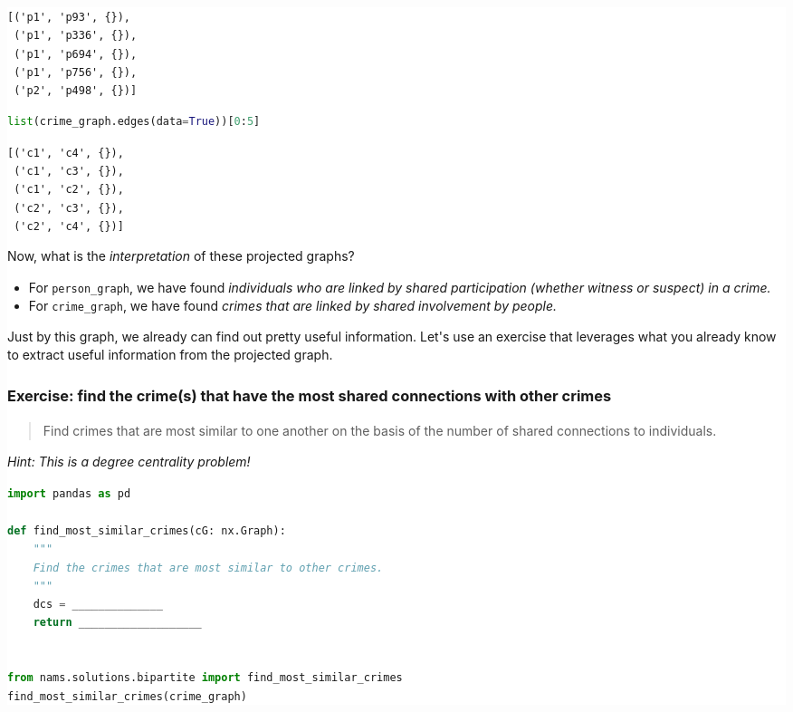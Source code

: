 


    [('p1', 'p93', {}),
     ('p1', 'p336', {}),
     ('p1', 'p694', {}),
     ('p1', 'p756', {}),
     ('p2', 'p498', {})]




```python
list(crime_graph.edges(data=True))[0:5]


```




    [('c1', 'c4', {}),
     ('c1', 'c3', {}),
     ('c1', 'c2', {}),
     ('c2', 'c3', {}),
     ('c2', 'c4', {})]



Now, what is the _interpretation_ of these projected graphs?

- For `person_graph`, we have found _individuals who are linked by shared participation (whether witness or suspect) in a crime._
- For `crime_graph`, we have found _crimes that are linked by shared involvement by people._

Just by this graph, we already can find out pretty useful information.
Let's use an exercise that leverages what you already know
to extract useful information from the projected graph.



### Exercise: find the crime(s) that have the most shared connections with other crimes

> Find crimes that are most similar to one another
> on the basis of the number of shared connections to individuals.

_Hint: This is a degree centrality problem!_




```python
import pandas as pd

def find_most_similar_crimes(cG: nx.Graph):
    """
    Find the crimes that are most similar to other crimes.
    """
    dcs = ______________
    return ___________________


from nams.solutions.bipartite import find_most_similar_crimes
find_most_similar_crimes(crime_graph)


```
